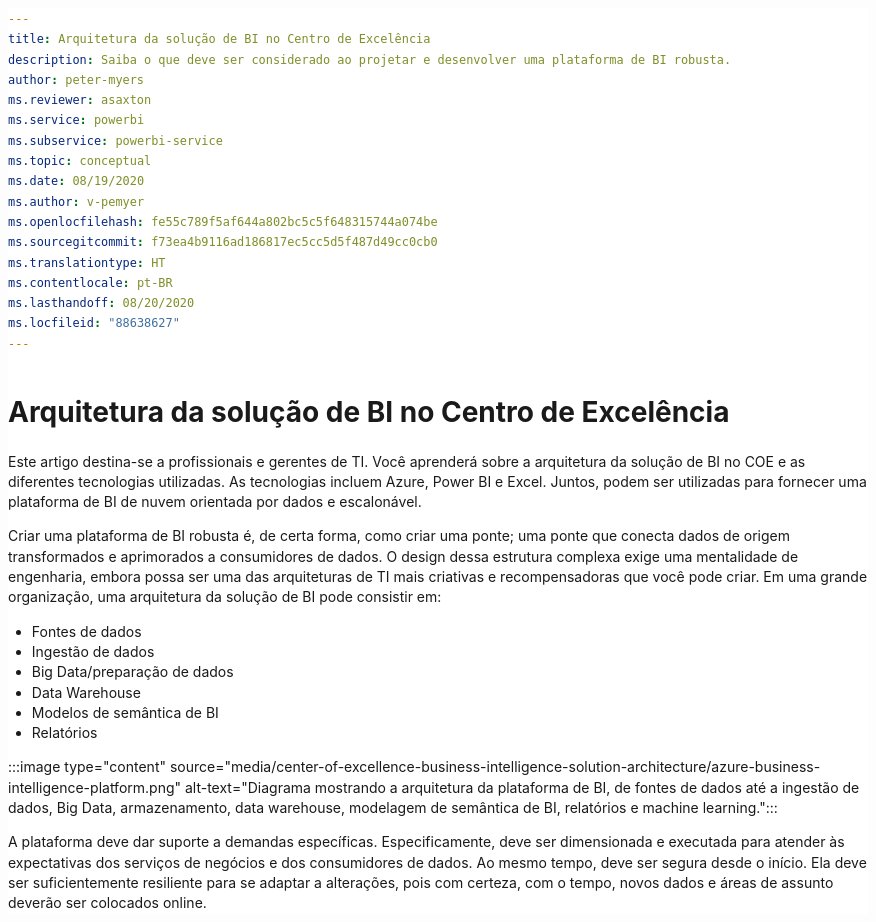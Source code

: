 ```yaml
---
title: Arquitetura da solução de BI no Centro de Excelência
description: Saiba o que deve ser considerado ao projetar e desenvolver uma plataforma de BI robusta.
author: peter-myers
ms.reviewer: asaxton
ms.service: powerbi
ms.subservice: powerbi-service
ms.topic: conceptual
ms.date: 08/19/2020
ms.author: v-pemyer
ms.openlocfilehash: fe55c789f5af644a802bc5c5f648315744a074be
ms.sourcegitcommit: f73ea4b9116ad186817ec5cc5d5f487d49cc0cb0
ms.translationtype: HT
ms.contentlocale: pt-BR
ms.lasthandoff: 08/20/2020
ms.locfileid: "88638627"
---
```

# <a name="bi-solution-architecture-in-the-center-of-excellence"></a>Arquitetura da solução de BI no Centro de Excelência

Este artigo destina-se a profissionais e gerentes de TI. Você aprenderá sobre a arquitetura da solução de BI no COE e as diferentes tecnologias utilizadas. As tecnologias incluem Azure, Power BI e Excel. Juntos, podem ser utilizadas para fornecer uma plataforma de BI de nuvem orientada por dados e escalonável.

Criar uma plataforma de BI robusta é, de certa forma, como criar uma ponte; uma ponte que conecta dados de origem transformados e aprimorados a consumidores de dados. O design dessa estrutura complexa exige uma mentalidade de engenharia, embora possa ser uma das arquiteturas de TI mais criativas e recompensadoras que você pode criar. Em uma grande organização, uma arquitetura da solução de BI pode consistir em:

- Fontes de dados
- Ingestão de dados
- Big Data/preparação de dados
- Data Warehouse
- Modelos de semântica de BI
- Relatórios

:::image type="content" source="media/center-of-excellence-business-intelligence-solution-architecture/azure-business-intelligence-platform.png" alt-text="Diagrama mostrando a arquitetura da plataforma de BI, de fontes de dados até a ingestão de dados, Big Data, armazenamento, data warehouse, modelagem de semântica de BI, relatórios e machine learning.":::

A plataforma deve dar suporte a demandas específicas. Especificamente, deve ser dimensionada e executada para atender às expectativas dos serviços de negócios e dos consumidores de dados. Ao mesmo tempo, deve ser segura desde o início. Ela deve ser suficientemente resiliente para se adaptar a alterações, pois com certeza, com o tempo, novos dados e áreas de assunto deverão ser colocados online.
